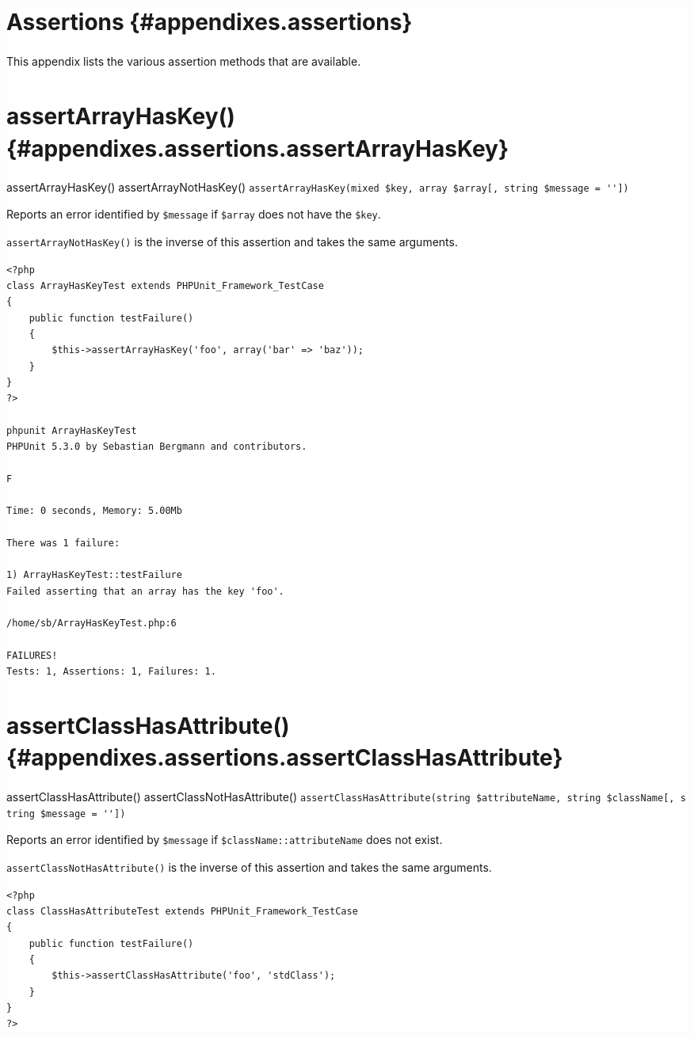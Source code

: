 Assertions {#appendixes.assertions}
==========

This appendix lists the various assertion methods that are available.

assertArrayHasKey() {#appendixes.assertions.assertArrayHasKey}
===================

assertArrayHasKey()
assertArrayNotHasKey()
`assertArrayHasKey(mixed $key, array $array[, string $message = ''])`

Reports an error identified by `$message` if `$array` does not have the
`$key`.

`assertArrayNotHasKey()` is the inverse of this assertion and takes the
same arguments.

    <?php
    class ArrayHasKeyTest extends PHPUnit_Framework_TestCase
    {
        public function testFailure()
        {
            $this->assertArrayHasKey('foo', array('bar' => 'baz'));
        }
    }
    ?>

    phpunit ArrayHasKeyTest
    PHPUnit 5.3.0 by Sebastian Bergmann and contributors.

    F

    Time: 0 seconds, Memory: 5.00Mb

    There was 1 failure:

    1) ArrayHasKeyTest::testFailure
    Failed asserting that an array has the key 'foo'.

    /home/sb/ArrayHasKeyTest.php:6

    FAILURES!
    Tests: 1, Assertions: 1, Failures: 1.

assertClassHasAttribute() {#appendixes.assertions.assertClassHasAttribute}
=========================

assertClassHasAttribute()
assertClassNotHasAttribute()
`assertClassHasAttribute(string $attributeName, string $className[, string $message = ''])`

Reports an error identified by `$message` if `$className::attributeName`
does not exist.

`assertClassNotHasAttribute()` is the inverse of this assertion and
takes the same arguments.

    <?php
    class ClassHasAttributeTest extends PHPUnit_Framework_TestCase
    {
        public function testFailure()
        {
            $this->assertClassHasAttribute('foo', 'stdClass');
        }
    }
    ?>
